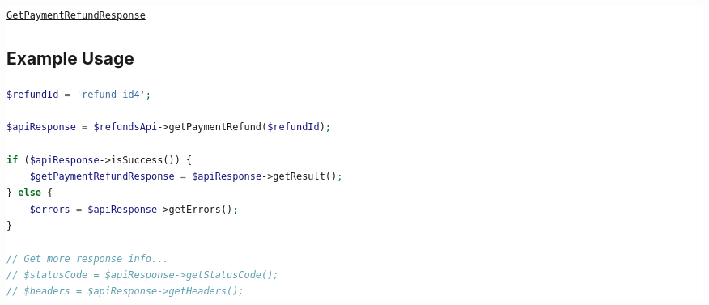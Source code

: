 [`GetPaymentRefundResponse`](/doc/models/get-payment-refund-response.md)

## Example Usage

```php
$refundId = 'refund_id4';

$apiResponse = $refundsApi->getPaymentRefund($refundId);

if ($apiResponse->isSuccess()) {
    $getPaymentRefundResponse = $apiResponse->getResult();
} else {
    $errors = $apiResponse->getErrors();
}

// Get more response info...
// $statusCode = $apiResponse->getStatusCode();
// $headers = $apiResponse->getHeaders();
```

